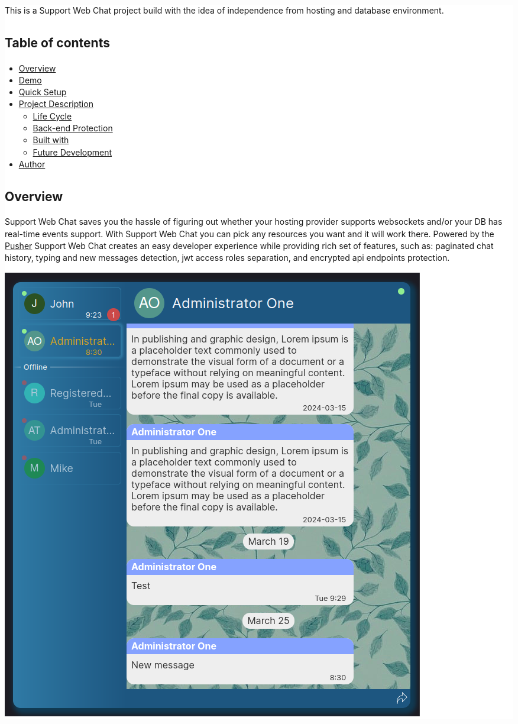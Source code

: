 This is a Support Web Chat project build with the idea of independence from hosting and database environment.

## Table of contents

- [Overview](#overview)
- [Demo](#demo)
- [Quick Setup](#quick-setup)
- [Project Description](#project-description)
  - [Life Cycle](#life-cycle)
  - [Back-end Protection](#backend-protection)
  - [Built with](#built-with)
  - [Future Development](#future-development)
- [Author](#author)

## Overview

Support Web Chat saves you the hassle of figuring out whether your hosting provider supports websockets and/or your DB has real-time events support. With Support Web Chat you can pick any resources you want and it will work there. Powered by the [Pusher](https://pusher.com/) Support Web Chat creates an easy developer experience while providing rich set of features, such as: paginated chat history, typing and new messages detection, jwt access roles separation, and encrypted api endpoints protection.

![](./src/assets/readme/chatAdministrator.png)
